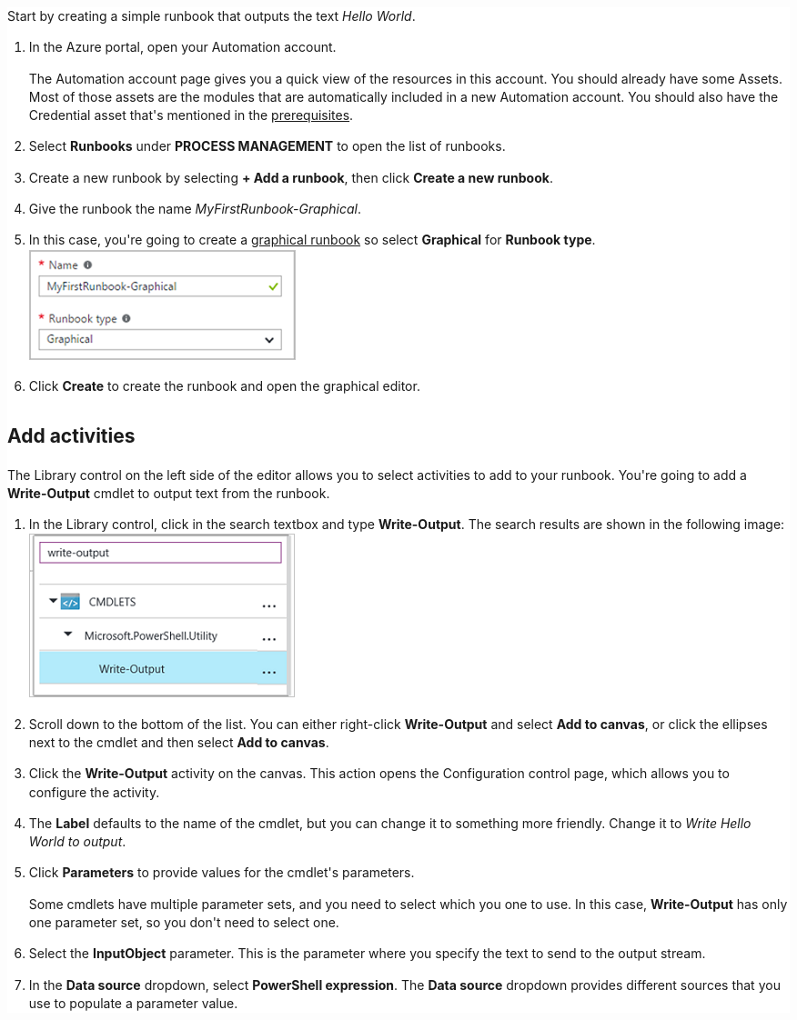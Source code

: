 Start by creating a simple runbook that outputs the text *Hello World*.

1. In the Azure portal, open your Automation account.

   The Automation account page gives you a quick view of the resources in this account. You should already have some Assets. Most of those assets are the modules that are automatically included in a new Automation account. You should also have the Credential asset that's mentioned in the [prerequisites](#prerequisites).

2. Select **Runbooks** under **PROCESS MANAGEMENT** to open the list of runbooks.
3. Create a new runbook by selecting **+ Add a runbook**, then click **Create a new runbook**.
4. Give the runbook the name *MyFirstRunbook-Graphical*.
5. In this case, you're going to create a [graphical runbook](automation-graphical-authoring-intro.md) so select **Graphical** for **Runbook type**.<br> ![New runbook](media/automation-first-runbook-graphical/create-new-runbook.png)<br>
6. Click **Create** to create the runbook and open the graphical editor.

## Add activities

The Library control on the left side of the editor allows you to select activities to add to your runbook. You're going to add a **Write-Output** cmdlet to output text from the runbook.

1. In the Library control, click in the search textbox and type **Write-Output**. The search results are shown in the following image: <br> ![Microsoft.PowerShell.Utility](media/automation-first-runbook-graphical/search-powershell-cmdlet-writeoutput.png)
1. Scroll down to the bottom of the list. You can either right-click **Write-Output** and select **Add to canvas**, or click the ellipses next to the cmdlet and then select **Add to canvas**.
1. Click the **Write-Output** activity on the canvas. This action opens the Configuration control page, which allows you to configure the activity.
1. The **Label** defaults to the name of the cmdlet, but you can change it to something more friendly. Change it to *Write Hello World to output*.
1. Click **Parameters** to provide values for the cmdlet's parameters.

   Some cmdlets have multiple parameter sets, and you need to select which you one to use. In this case, **Write-Output** has only one parameter set, so you don't need to select one.

1. Select the **InputObject** parameter. This is the parameter where you specify the text to send to the output stream.
1. In the **Data source** dropdown, select **PowerShell expression**. The **Data source** dropdown provides different sources that you use to populate a parameter value.
